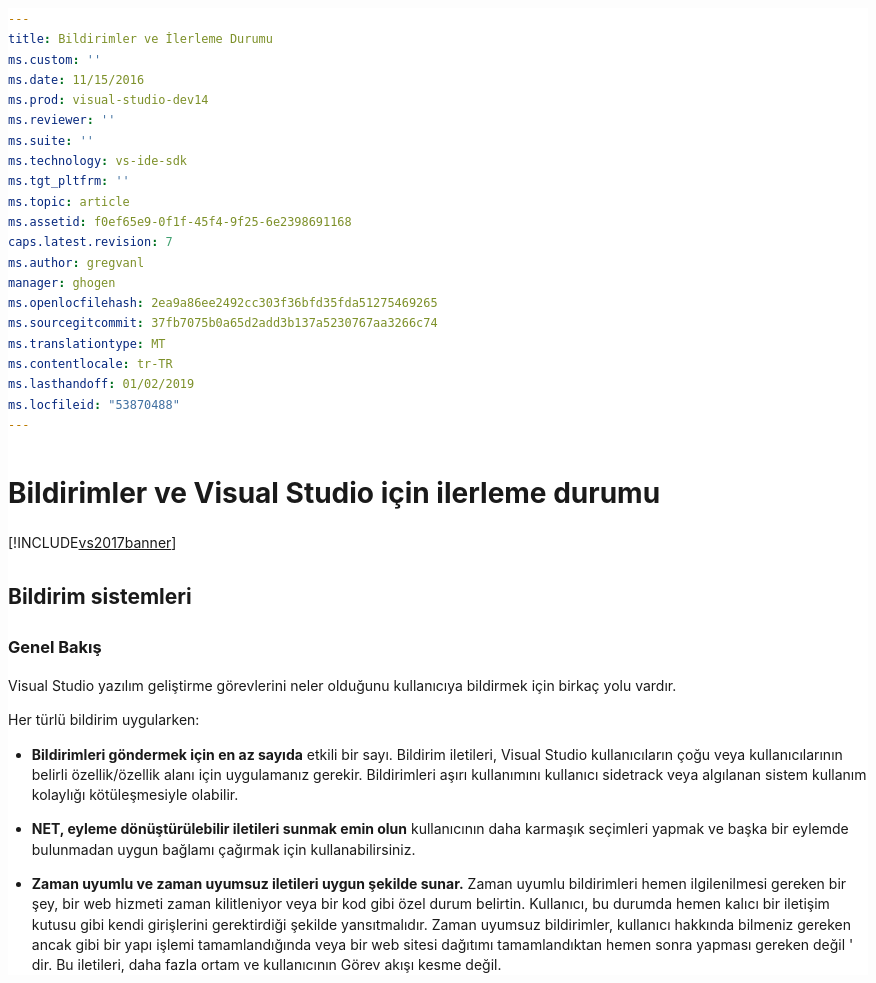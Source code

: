 ```yaml
---
title: Bildirimler ve İlerleme Durumu
ms.custom: ''
ms.date: 11/15/2016
ms.prod: visual-studio-dev14
ms.reviewer: ''
ms.suite: ''
ms.technology: vs-ide-sdk
ms.tgt_pltfrm: ''
ms.topic: article
ms.assetid: f0ef65e9-0f1f-45f4-9f25-6e2398691168
caps.latest.revision: 7
ms.author: gregvanl
manager: ghogen
ms.openlocfilehash: 2ea9a86ee2492cc303f36bfd35fda51275469265
ms.sourcegitcommit: 37fb7075b0a65d2add3b137a5230767aa3266c74
ms.translationtype: MT
ms.contentlocale: tr-TR
ms.lasthandoff: 01/02/2019
ms.locfileid: "53870488"
---
```

# <a name="notifications-and-progress-for-visual-studio"></a>Bildirimler ve Visual Studio için ilerleme durumu
[!INCLUDE[vs2017banner](../../includes/vs2017banner.md)]

##  <a name="BKMK_NotificationSystems"></a> Bildirim sistemleri

### <a name="overview"></a>Genel Bakış
 Visual Studio yazılım geliştirme görevlerini neler olduğunu kullanıcıya bildirmek için birkaç yolu vardır.

 Her türlü bildirim uygularken:

-   **Bildirimleri göndermek için en az sayıda** etkili bir sayı. Bildirim iletileri, Visual Studio kullanıcıların çoğu veya kullanıcılarının belirli özellik/özellik alanı için uygulamanız gerekir. Bildirimleri aşırı kullanımını kullanıcı sidetrack veya algılanan sistem kullanım kolaylığı kötüleşmesiyle olabilir.

-   **NET, eyleme dönüştürülebilir iletileri sunmak emin olun** kullanıcının daha karmaşık seçimleri yapmak ve başka bir eylemde bulunmadan uygun bağlamı çağırmak için kullanabilirsiniz.

-   **Zaman uyumlu ve zaman uyumsuz iletileri uygun şekilde sunar.** Zaman uyumlu bildirimleri hemen ilgilenilmesi gereken bir şey, bir web hizmeti zaman kilitleniyor veya bir kod gibi özel durum belirtin. Kullanıcı, bu durumda hemen kalıcı bir iletişim kutusu gibi kendi girişlerini gerektirdiği şekilde yansıtmalıdır. Zaman uyumsuz bildirimler, kullanıcı hakkında bilmeniz gereken ancak gibi bir yapı işlemi tamamlandığında veya bir web sitesi dağıtımı tamamlandıktan hemen sonra yapması gereken değil ' dir. Bu iletileri, daha fazla ortam ve kullanıcının Görev akışı kesme değil.
